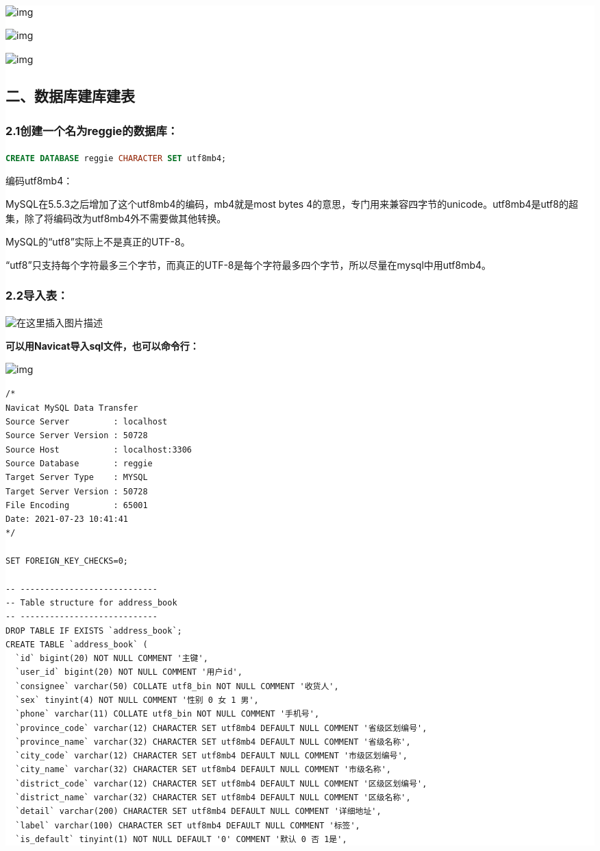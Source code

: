 ![img](外卖系统.assets/f78176d5b07b46a28c6fa0b341dd42f2.png)

![img](外卖系统.assets/f78176d5b07b46a28c6fa0b341dd42f2.png)

![img](外卖系统.assets/5c273477d50249c8bf12cdff646bf988.png)

## 二、数据库建库建表

### 2.1**创建一个名为reggie的数据库：**

```sql
CREATE DATABASE reggie CHARACTER SET utf8mb4;
```

编码utf8mb4：

MySQL在5.5.3之后增加了这个utf8mb4的编码，mb4就是most bytes 4的意思，专门用来兼容四字节的unicode。utf8mb4是utf8的超集，除了将编码改为utf8mb4外不需要做其他转换。

MySQL的“utf8”实际上不是真正的UTF-8。

“utf8”只支持每个字符最多三个字节，而真正的UTF-8是每个字符最多四个字节，所以尽量在mysql中用utf8mb4。

### 2.2**导入表：**

![在这里插入图片描述](外卖系统.assets/ee424986569f45b6a071f1556bfe10b8.png)

**可以用Navicat导入sql文件，也可以命令行：**

![img](外卖系统.assets/7261f9772eaa4c99be71daec1d604ad2.png)

```mql
/*
Navicat MySQL Data Transfer
Source Server         : localhost
Source Server Version : 50728
Source Host           : localhost:3306
Source Database       : reggie
Target Server Type    : MYSQL
Target Server Version : 50728
File Encoding         : 65001
Date: 2021-07-23 10:41:41
*/
 
SET FOREIGN_KEY_CHECKS=0;
 
-- ----------------------------
-- Table structure for address_book
-- ----------------------------
DROP TABLE IF EXISTS `address_book`;
CREATE TABLE `address_book` (
  `id` bigint(20) NOT NULL COMMENT '主键',
  `user_id` bigint(20) NOT NULL COMMENT '用户id',
  `consignee` varchar(50) COLLATE utf8_bin NOT NULL COMMENT '收货人',
  `sex` tinyint(4) NOT NULL COMMENT '性别 0 女 1 男',
  `phone` varchar(11) COLLATE utf8_bin NOT NULL COMMENT '手机号',
  `province_code` varchar(12) CHARACTER SET utf8mb4 DEFAULT NULL COMMENT '省级区划编号',
  `province_name` varchar(32) CHARACTER SET utf8mb4 DEFAULT NULL COMMENT '省级名称',
  `city_code` varchar(12) CHARACTER SET utf8mb4 DEFAULT NULL COMMENT '市级区划编号',
  `city_name` varchar(32) CHARACTER SET utf8mb4 DEFAULT NULL COMMENT '市级名称',
  `district_code` varchar(12) CHARACTER SET utf8mb4 DEFAULT NULL COMMENT '区级区划编号',
  `district_name` varchar(32) CHARACTER SET utf8mb4 DEFAULT NULL COMMENT '区级名称',
  `detail` varchar(200) CHARACTER SET utf8mb4 DEFAULT NULL COMMENT '详细地址',
  `label` varchar(100) CHARACTER SET utf8mb4 DEFAULT NULL COMMENT '标签',
  `is_default` tinyint(1) NOT NULL DEFAULT '0' COMMENT '默认 0 否 1是',
```